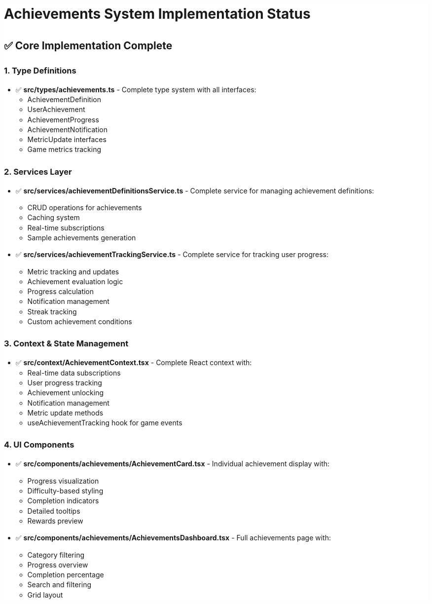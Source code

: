 # Achievements System Implementation Status

## ✅ Core Implementation Complete

### 1. Type Definitions
- ✅ **src/types/achievements.ts** - Complete type system with all interfaces:
  - AchievementDefinition
  - UserAchievement  
  - AchievementProgress
  - AchievementNotification
  - MetricUpdate interfaces
  - Game metrics tracking

### 2. Services Layer
- ✅ **src/services/achievementDefinitionsService.ts** - Complete service for managing achievement definitions:
  - CRUD operations for achievements
  - Caching system
  - Real-time subscriptions
  - Sample achievements generation
  
- ✅ **src/services/achievementTrackingService.ts** - Complete service for tracking user progress:
  - Metric tracking and updates
  - Achievement evaluation logic
  - Progress calculation
  - Notification management
  - Streak tracking
  - Custom achievement conditions

### 3. Context & State Management
- ✅ **src/context/AchievementContext.tsx** - Complete React context with:
  - Real-time data subscriptions
  - User progress tracking
  - Achievement unlocking
  - Notification management
  - Metric update methods
  - useAchievementTracking hook for game events

### 4. UI Components
- ✅ **src/components/achievements/AchievementCard.tsx** - Individual achievement display with:
  - Progress visualization
  - Difficulty-based styling
  - Completion indicators
  - Detailed tooltips
  - Rewards preview

- ✅ **src/components/achievements/AchievementsDashboard.tsx** - Full achievements page with:
  - Category filtering
  - Progress overview
  - Completion percentage
  - Search and filtering
  - Grid layout
